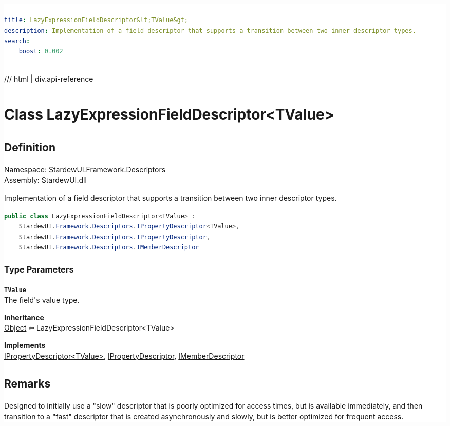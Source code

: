 ```yaml
---
title: LazyExpressionFieldDescriptor&lt;TValue&gt;
description: Implementation of a field descriptor that supports a transition between two inner descriptor types.
search:
    boost: 0.002
---
```


<link rel="stylesheet" href="/StardewUI/stylesheets/reference.css" />

/// html | div.api-reference

# Class LazyExpressionFieldDescriptor&lt;TValue&gt;

## Definition

<div class="api-definition" markdown>

Namespace: [StardewUI.Framework.Descriptors](index.md)  
Assembly: StardewUI.dll  

</div>

Implementation of a field descriptor that supports a transition between two inner descriptor types.

```cs
public class LazyExpressionFieldDescriptor<TValue> : 
    StardewUI.Framework.Descriptors.IPropertyDescriptor<TValue>, 
    StardewUI.Framework.Descriptors.IPropertyDescriptor, 
    StardewUI.Framework.Descriptors.IMemberDescriptor
```

### Type Parameters

**`TValue`**  
The field's value type.


**Inheritance**  
[Object](https://learn.microsoft.com/en-us/dotnet/api/system.object) ⇦ LazyExpressionFieldDescriptor&lt;TValue&gt;

**Implements**  
[IPropertyDescriptor&lt;TValue&gt;](ipropertydescriptor-1.md), [IPropertyDescriptor](ipropertydescriptor.md), [IMemberDescriptor](imemberdescriptor.md)

## Remarks

Designed to initially use a "slow" descriptor that is poorly optimized for access times, but is available immediately, and then transition to a "fast" descriptor that is created asynchronously and slowly, but is better optimized for frequent access.

